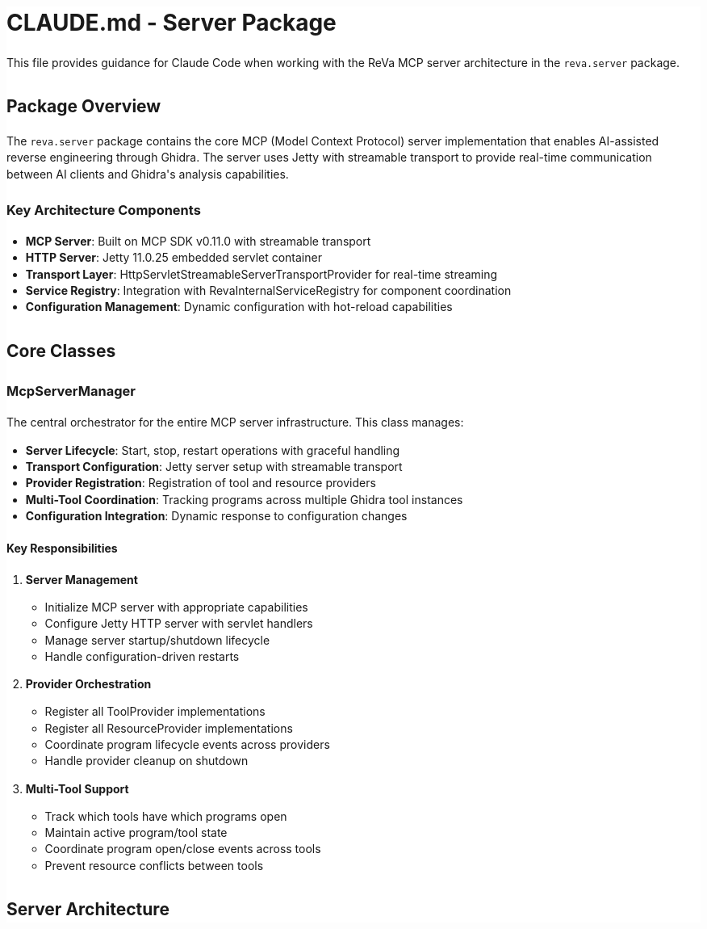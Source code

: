 # CLAUDE.md - Server Package

This file provides guidance for Claude Code when working with the ReVa MCP server architecture in the `reva.server` package.

## Package Overview

The `reva.server` package contains the core MCP (Model Context Protocol) server implementation that enables AI-assisted reverse engineering through Ghidra. The server uses Jetty with streamable transport to provide real-time communication between AI clients and Ghidra's analysis capabilities.

### Key Architecture Components

- **MCP Server**: Built on MCP SDK v0.11.0 with streamable transport
- **HTTP Server**: Jetty 11.0.25 embedded servlet container
- **Transport Layer**: HttpServletStreamableServerTransportProvider for real-time streaming
- **Service Registry**: Integration with RevaInternalServiceRegistry for component coordination
- **Configuration Management**: Dynamic configuration with hot-reload capabilities

## Core Classes

### McpServerManager

The central orchestrator for the entire MCP server infrastructure. This class manages:

- **Server Lifecycle**: Start, stop, restart operations with graceful handling
- **Transport Configuration**: Jetty server setup with streamable transport
- **Provider Registration**: Registration of tool and resource providers
- **Multi-Tool Coordination**: Tracking programs across multiple Ghidra tool instances
- **Configuration Integration**: Dynamic response to configuration changes

#### Key Responsibilities

1. **Server Management**
   - Initialize MCP server with appropriate capabilities
   - Configure Jetty HTTP server with servlet handlers
   - Manage server startup/shutdown lifecycle
   - Handle configuration-driven restarts

2. **Provider Orchestration**
   - Register all ToolProvider implementations
   - Register all ResourceProvider implementations
   - Coordinate program lifecycle events across providers
   - Handle provider cleanup on shutdown

3. **Multi-Tool Support**
   - Track which tools have which programs open
   - Maintain active program/tool state
   - Coordinate program open/close events across tools
   - Prevent resource conflicts between tools

## Server Architecture
